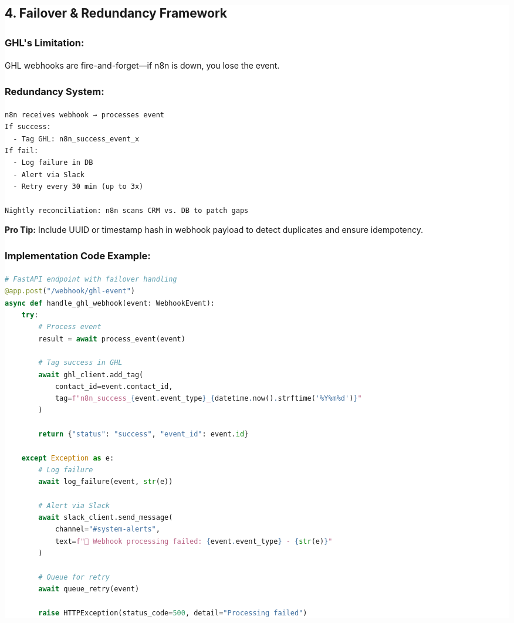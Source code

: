## 4. Failover & Redundancy Framework

### GHL's Limitation:
GHL webhooks are fire-and-forget—if n8n is down, you lose the event.

### Redundancy System:
```
n8n receives webhook → processes event
If success:
  - Tag GHL: n8n_success_event_x
If fail:
  - Log failure in DB
  - Alert via Slack
  - Retry every 30 min (up to 3x)

Nightly reconciliation: n8n scans CRM vs. DB to patch gaps
```

**Pro Tip:** Include UUID or timestamp hash in webhook payload to detect duplicates and ensure idempotency.

### Implementation Code Example:

```python
# FastAPI endpoint with failover handling
@app.post("/webhook/ghl-event")
async def handle_ghl_webhook(event: WebhookEvent):
    try:
        # Process event
        result = await process_event(event)
        
        # Tag success in GHL
        await ghl_client.add_tag(
            contact_id=event.contact_id,
            tag=f"n8n_success_{event.event_type}_{datetime.now().strftime('%Y%m%d')}"
        )
        
        return {"status": "success", "event_id": event.id}
        
    except Exception as e:
        # Log failure
        await log_failure(event, str(e))
        
        # Alert via Slack
        await slack_client.send_message(
            channel="#system-alerts",
            text=f"🚨 Webhook processing failed: {event.event_type} - {str(e)}"
        )
        
        # Queue for retry
        await queue_retry(event)
        
        raise HTTPException(status_code=500, detail="Processing failed")
```
